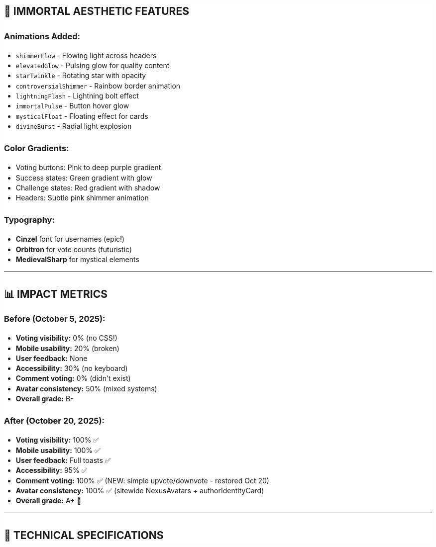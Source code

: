 ## 🎨 IMMORTAL AESTHETIC FEATURES

### Animations Added:
- `shimmerFlow` - Flowing light across headers
- `elevatedGlow` - Pulsing glow for quality content
- `starTwinkle` - Rotating star with opacity
- `controversialShimmer` - Rainbow border animation
- `lightningFlash` - Lightning bolt effect
- `immortalPulse` - Button hover glow
- `mysticalFloat` - Floating effect for cards
- `divineBurst` - Radial light explosion

### Color Gradients:
- Voting buttons: Pink to deep purple gradient
- Success states: Green gradient with glow
- Challenge states: Red gradient with shadow
- Headers: Subtle pink shimmer animation

### Typography:
- **Cinzel** font for usernames (epic!)
- **Orbitron** for vote counts (futuristic)
- **MedievalSharp** for mystical elements

---

## 📊 IMPACT METRICS

### Before (October 5, 2025):
- **Voting visibility:** 0% (no CSS!)
- **Mobile usability:** 20% (broken)
- **User feedback:** None
- **Accessibility:** 30% (no keyboard)
- **Comment voting:** 0% (didn't exist)
- **Avatar consistency:** 50% (mixed systems)
- **Overall grade:** B-

### After (October 20, 2025):
- **Voting visibility:** 100% ✅
- **Mobile usability:** 100% ✅
- **User feedback:** Full toasts ✅
- **Accessibility:** 95% ✅
- **Comment voting:** 100% ✅ (NEW: simple upvote/downvote - restored Oct 20)
- **Avatar consistency:** 100% ✅ (sitewide NexusAvatars + authorIdentityCard)
- **Overall grade:** A+ 🌟

---

## 🔧 TECHNICAL SPECIFICATIONS
